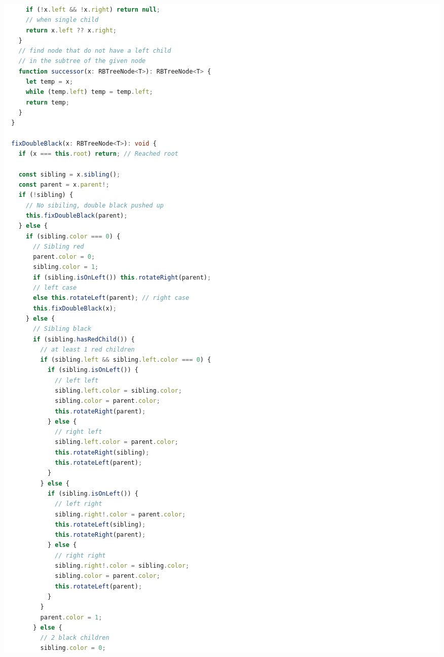 ```ts
      if (!x.left && !x.right) return null;
      // when single child
      return x.left ?? x.right;
    }
    // find node that do not have a left child
    // in the subtree of the given node
    function successor(x: RBTreeNode<T>): RBTreeNode<T> {
      let temp = x;
      while (temp.left) temp = temp.left;
      return temp;
    }
  }

  fixDoubleBlack(x: RBTreeNode<T>): void {
    if (x === this.root) return; // Reached root

    const sibling = x.sibling();
    const parent = x.parent!;
    if (!sibling) {
      // No sibiling, double black pushed up
      this.fixDoubleBlack(parent);
    } else {
      if (sibling.color === 0) {
        // Sibling red
        parent.color = 0;
        sibling.color = 1;
        if (sibling.isOnLeft()) this.rotateRight(parent);
        // left case
        else this.rotateLeft(parent); // right case
        this.fixDoubleBlack(x);
      } else {
        // Sibling black
        if (sibling.hasRedChild()) {
          // at least 1 red children
          if (sibling.left && sibling.left.color === 0) {
            if (sibling.isOnLeft()) {
              // left left
              sibling.left.color = sibling.color;
              sibling.color = parent.color;
              this.rotateRight(parent);
            } else {
              // right left
              sibling.left.color = parent.color;
              this.rotateRight(sibling);
              this.rotateLeft(parent);
            }
          } else {
            if (sibling.isOnLeft()) {
              // left right
              sibling.right!.color = parent.color;
              this.rotateLeft(sibling);
              this.rotateRight(parent);
            } else {
              // right right
              sibling.right!.color = sibling.color;
              sibling.color = parent.color;
              this.rotateLeft(parent);
            }
          }
          parent.color = 1;
        } else {
          // 2 black children
          sibling.color = 0;
```